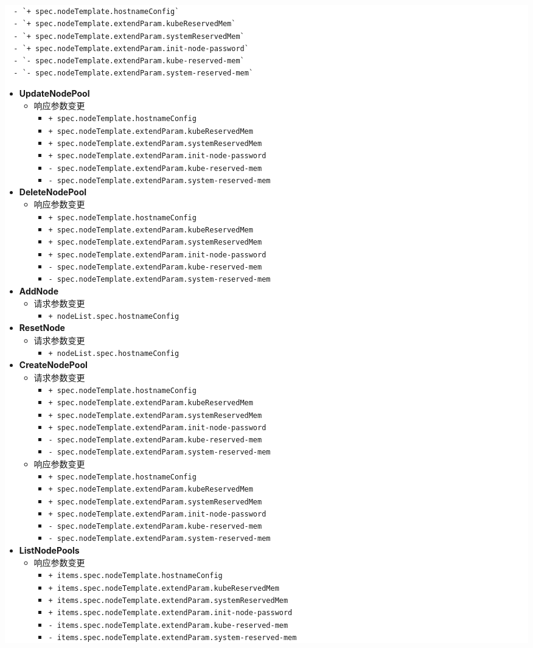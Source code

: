       - `+ spec.nodeTemplate.hostnameConfig`
      - `+ spec.nodeTemplate.extendParam.kubeReservedMem`
      - `+ spec.nodeTemplate.extendParam.systemReservedMem`
      - `+ spec.nodeTemplate.extendParam.init-node-password`
      - `- spec.nodeTemplate.extendParam.kube-reserved-mem`
      - `- spec.nodeTemplate.extendParam.system-reserved-mem`
  - **UpdateNodePool**
    - 响应参数变更
      - `+ spec.nodeTemplate.hostnameConfig`
      - `+ spec.nodeTemplate.extendParam.kubeReservedMem`
      - `+ spec.nodeTemplate.extendParam.systemReservedMem`
      - `+ spec.nodeTemplate.extendParam.init-node-password`
      - `- spec.nodeTemplate.extendParam.kube-reserved-mem`
      - `- spec.nodeTemplate.extendParam.system-reserved-mem`
  - **DeleteNodePool**
    - 响应参数变更
      - `+ spec.nodeTemplate.hostnameConfig`
      - `+ spec.nodeTemplate.extendParam.kubeReservedMem`
      - `+ spec.nodeTemplate.extendParam.systemReservedMem`
      - `+ spec.nodeTemplate.extendParam.init-node-password`
      - `- spec.nodeTemplate.extendParam.kube-reserved-mem`
      - `- spec.nodeTemplate.extendParam.system-reserved-mem`
  - **AddNode**
    - 请求参数变更
      - `+ nodeList.spec.hostnameConfig`
  - **ResetNode**
    - 请求参数变更
      - `+ nodeList.spec.hostnameConfig`
  - **CreateNodePool**
    - 请求参数变更
      - `+ spec.nodeTemplate.hostnameConfig`
      - `+ spec.nodeTemplate.extendParam.kubeReservedMem`
      - `+ spec.nodeTemplate.extendParam.systemReservedMem`
      - `+ spec.nodeTemplate.extendParam.init-node-password`
      - `- spec.nodeTemplate.extendParam.kube-reserved-mem`
      - `- spec.nodeTemplate.extendParam.system-reserved-mem`
    - 响应参数变更
      - `+ spec.nodeTemplate.hostnameConfig`
      - `+ spec.nodeTemplate.extendParam.kubeReservedMem`
      - `+ spec.nodeTemplate.extendParam.systemReservedMem`
      - `+ spec.nodeTemplate.extendParam.init-node-password`
      - `- spec.nodeTemplate.extendParam.kube-reserved-mem`
      - `- spec.nodeTemplate.extendParam.system-reserved-mem`
  - **ListNodePools**
    - 响应参数变更
      - `+ items.spec.nodeTemplate.hostnameConfig`
      - `+ items.spec.nodeTemplate.extendParam.kubeReservedMem`
      - `+ items.spec.nodeTemplate.extendParam.systemReservedMem`
      - `+ items.spec.nodeTemplate.extendParam.init-node-password`
      - `- items.spec.nodeTemplate.extendParam.kube-reserved-mem`
      - `- items.spec.nodeTemplate.extendParam.system-reserved-mem`
